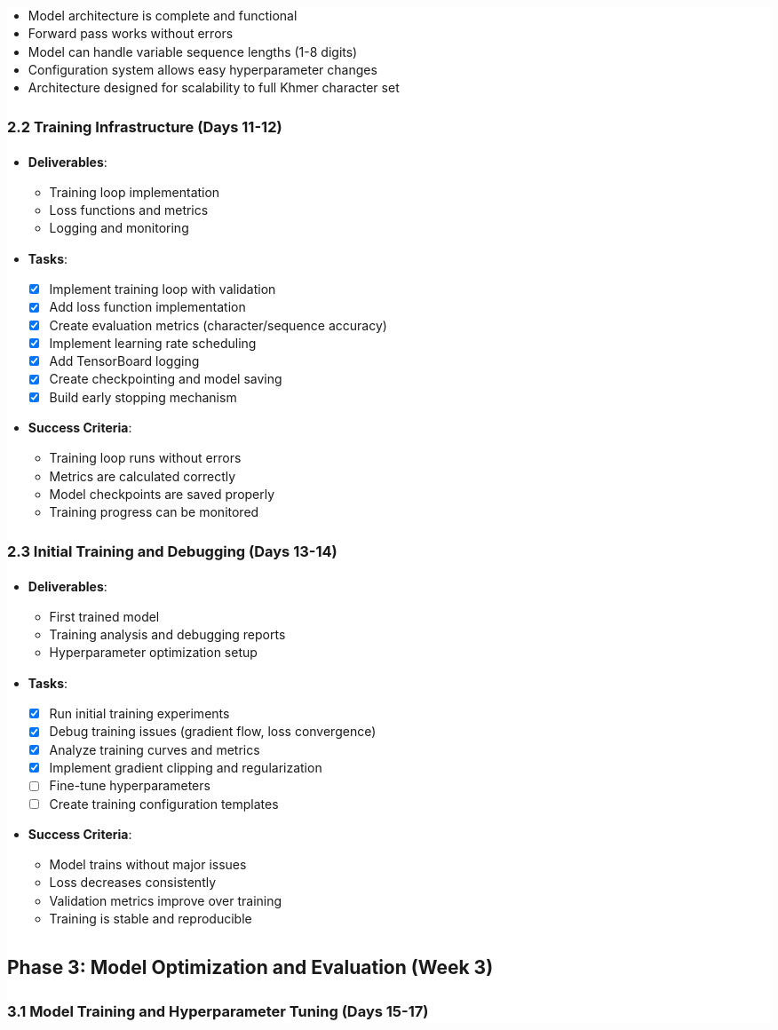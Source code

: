   - Model architecture is complete and functional
  - Forward pass works without errors
  - Model can handle variable sequence lengths (1-8 digits)
  - Configuration system allows easy hyperparameter changes
  - Architecture designed for scalability to full Khmer character set

### 2.2 Training Infrastructure (Days 11-12)

- **Deliverables**:

  - Training loop implementation
  - Loss functions and metrics
  - Logging and monitoring
- **Tasks**:

  - [X] Implement training loop with validation
  - [X] Add loss function implementation
  - [X] Create evaluation metrics (character/sequence accuracy)
  - [X] Implement learning rate scheduling
  - [X] Add TensorBoard logging
  - [X] Create checkpointing and model saving
  - [X] Build early stopping mechanism
- **Success Criteria**:

  - Training loop runs without errors
  - Metrics are calculated correctly
  - Model checkpoints are saved properly
  - Training progress can be monitored

### 2.3 Initial Training and Debugging (Days 13-14)

- **Deliverables**:

  - First trained model
  - Training analysis and debugging reports
  - Hyperparameter optimization setup
- **Tasks**:

  - [X] Run initial training experiments
  - [X] Debug training issues (gradient flow, loss convergence)
  - [X] Analyze training curves and metrics
  - [X] Implement gradient clipping and regularization
  - [ ] Fine-tune hyperparameters
  - [ ] Create training configuration templates
- **Success Criteria**:

  - Model trains without major issues
  - Loss decreases consistently
  - Validation metrics improve over training
  - Training is stable and reproducible

## Phase 3: Model Optimization and Evaluation (Week 3)

### 3.1 Model Training and Hyperparameter Tuning (Days 15-17)
